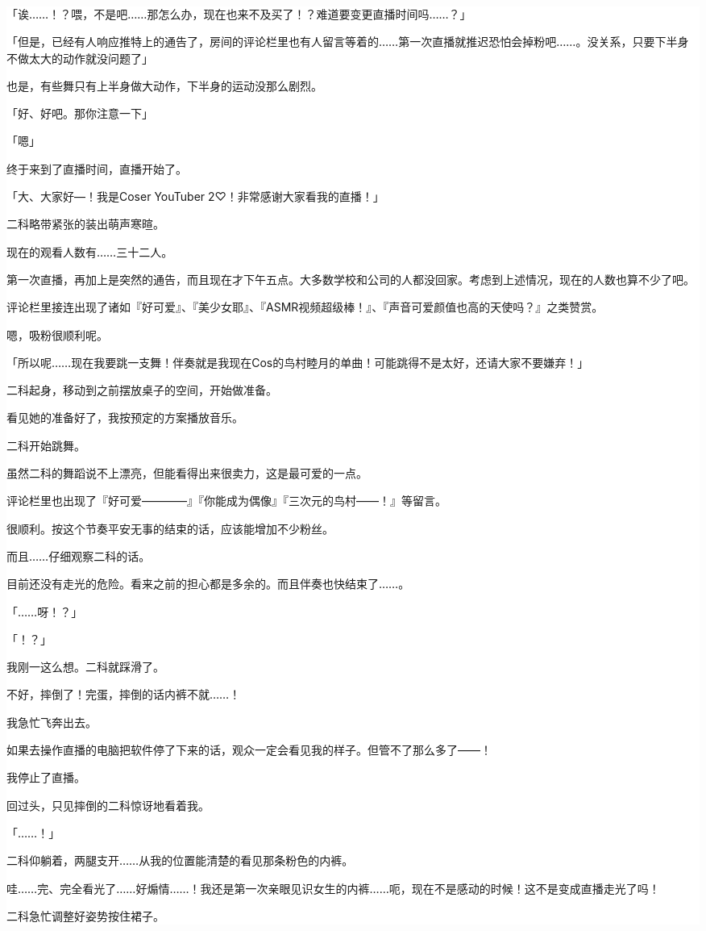 「诶……！？喂，不是吧……那怎么办，现在也来不及买了！？难道要变更直播时间吗……？」

「但是，已经有人响应推特上的通告了，房间的评论栏里也有人留言等着的……第一次直播就推迟恐怕会掉粉吧……。没关系，只要下半身不做太大的动作就没问题了」

也是，有些舞只有上半身做大动作，下半身的运动没那么剧烈。

「好、好吧。那你注意一下」

「嗯」

终于来到了直播时间，直播开始了。

「大、大家好—！我是Coser YouTuber 2♡！非常感谢大家看我的直播！」

二科略带紧张的装出萌声寒暄。

现在的观看人数有……三十二人。

第一次直播，再加上是突然的通告，而且现在才下午五点。大多数学校和公司的人都没回家。考虑到上述情况，现在的人数也算不少了吧。

评论栏里接连出现了诸如『好可爱』、『美少女耶』、『ASMR视频超级棒！』、『声音可爱颜值也高的天使吗？』之类赞赏。

嗯，吸粉很顺利呢。

「所以呢……现在我要跳一支舞！伴奏就是我现在Cos的鸟村睦月的单曲！可能跳得不是太好，还请大家不要嫌弃！」

二科起身，移动到之前摆放桌子的空间，开始做准备。

看见她的准备好了，我按预定的方案播放音乐。

二科开始跳舞。

虽然二科的舞蹈说不上漂亮，但能看得出来很卖力，这是最可爱的一点。

评论栏里也出现了『好可爱————』『你能成为偶像』『三次元的鸟村——！』等留言。

很顺利。按这个节奏平安无事的结束的话，应该能增加不少粉丝。

而且……仔细观察二科的话。

目前还没有走光的危险。看来之前的担心都是多余的。而且伴奏也快结束了……。

「……呀！？」

「！？」

我刚一这么想。二科就踩滑了。

不好，摔倒了！完蛋，摔倒的话内裤不就……！

我急忙飞奔出去。

如果去操作直播的电脑把软件停了下来的话，观众一定会看见我的样子。但管不了那么多了——！

我停止了直播。

回过头，只见摔倒的二科惊讶地看着我。

「……！」

二科仰躺着，两腿支开……从我的位置能清楚的看见那条粉色的内裤。

哇……完、完全看光了……好煽情……！我还是第一次亲眼见识女生的内裤……呃，现在不是感动的时候！这不是变成直播走光了吗！

二科急忙调整好姿势按住裙子。
